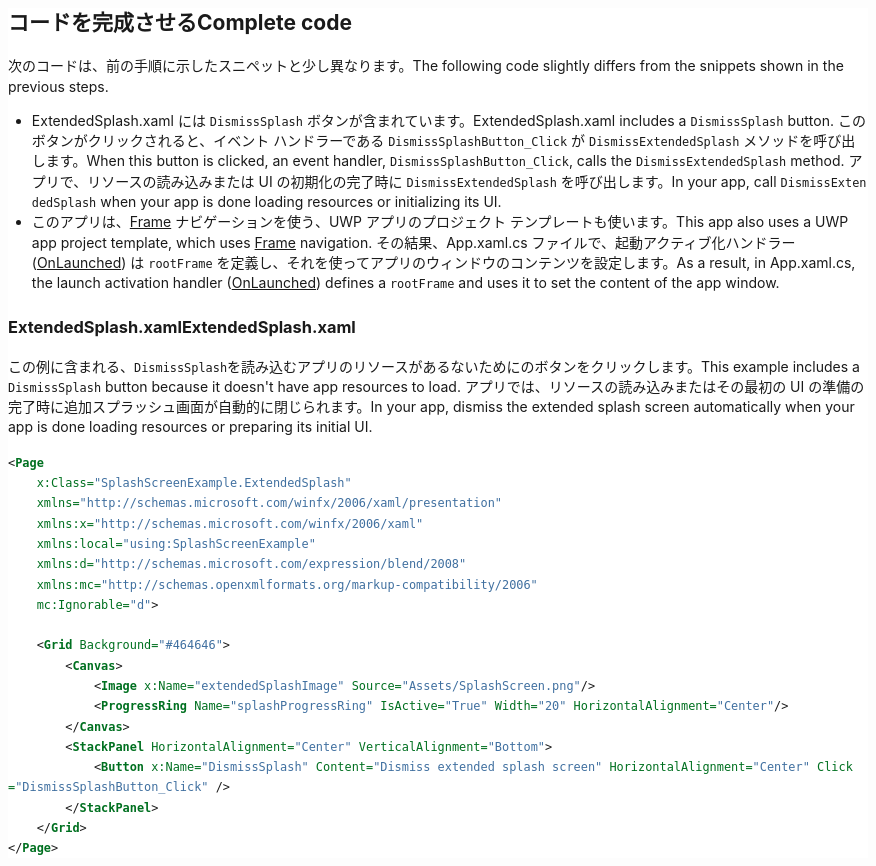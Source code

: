 ## <a name="complete-code"></a><span data-ttu-id="1b8d9-187">コードを完成させる</span><span class="sxs-lookup"><span data-stu-id="1b8d9-187">Complete code</span></span>

<span data-ttu-id="1b8d9-188">次のコードは、前の手順に示したスニペットと少し異なります。</span><span class="sxs-lookup"><span data-stu-id="1b8d9-188">The following code slightly differs from the snippets shown in the previous steps.</span></span>
-   <span data-ttu-id="1b8d9-189">ExtendedSplash.xaml には `DismissSplash` ボタンが含まれています。</span><span class="sxs-lookup"><span data-stu-id="1b8d9-189">ExtendedSplash.xaml includes a `DismissSplash` button.</span></span> <span data-ttu-id="1b8d9-190">このボタンがクリックされると、イベント ハンドラーである `DismissSplashButton_Click` が `DismissExtendedSplash` メソッドを呼び出します。</span><span class="sxs-lookup"><span data-stu-id="1b8d9-190">When this button is clicked, an event handler, `DismissSplashButton_Click`, calls the `DismissExtendedSplash` method.</span></span> <span data-ttu-id="1b8d9-191">アプリで、リソースの読み込みまたは UI の初期化の完了時に `DismissExtendedSplash` を呼び出します。</span><span class="sxs-lookup"><span data-stu-id="1b8d9-191">In your app, call `DismissExtendedSplash` when your app is done loading resources or initializing its UI.</span></span>
-   <span data-ttu-id="1b8d9-192">このアプリは、[Frame](https://msdn.microsoft.com/library/windows/apps/br242682) ナビゲーションを使う、UWP アプリのプロジェクト テンプレートも使います。</span><span class="sxs-lookup"><span data-stu-id="1b8d9-192">This app also uses a UWP app project template, which uses [Frame](https://msdn.microsoft.com/library/windows/apps/br242682) navigation.</span></span> <span data-ttu-id="1b8d9-193">その結果、App.xaml.cs ファイルで、起動アクティブ化ハンドラー ([OnLaunched](https://msdn.microsoft.com/library/windows/apps/br242335)) は `rootFrame` を定義し、それを使ってアプリのウィンドウのコンテンツを設定します。</span><span class="sxs-lookup"><span data-stu-id="1b8d9-193">As a result, in App.xaml.cs, the launch activation handler ([OnLaunched](https://msdn.microsoft.com/library/windows/apps/br242335)) defines a `rootFrame` and uses it to set the content of the app window.</span></span>

### <a name="extendedsplashxaml"></a><span data-ttu-id="1b8d9-194">ExtendedSplash.xaml</span><span class="sxs-lookup"><span data-stu-id="1b8d9-194">ExtendedSplash.xaml</span></span>

<span data-ttu-id="1b8d9-195">この例に含まれる、`DismissSplash`を読み込むアプリのリソースがあるないためにのボタンをクリックします。</span><span class="sxs-lookup"><span data-stu-id="1b8d9-195">This example includes a `DismissSplash` button because it doesn't have app resources to load.</span></span> <span data-ttu-id="1b8d9-196">アプリでは、リソースの読み込みまたはその最初の UI の準備の完了時に追加スプラッシュ画面が自動的に閉じられます。</span><span class="sxs-lookup"><span data-stu-id="1b8d9-196">In your app, dismiss the extended splash screen automatically when your app is done loading resources or preparing its initial UI.</span></span>

```xml
<Page
    x:Class="SplashScreenExample.ExtendedSplash"
    xmlns="http://schemas.microsoft.com/winfx/2006/xaml/presentation"
    xmlns:x="http://schemas.microsoft.com/winfx/2006/xaml"
    xmlns:local="using:SplashScreenExample"
    xmlns:d="http://schemas.microsoft.com/expression/blend/2008"
    xmlns:mc="http://schemas.openxmlformats.org/markup-compatibility/2006"
    mc:Ignorable="d">

    <Grid Background="#464646">
        <Canvas>
            <Image x:Name="extendedSplashImage" Source="Assets/SplashScreen.png"/>
            <ProgressRing Name="splashProgressRing" IsActive="True" Width="20" HorizontalAlignment="Center"/>
        </Canvas>
        <StackPanel HorizontalAlignment="Center" VerticalAlignment="Bottom">
            <Button x:Name="DismissSplash" Content="Dismiss extended splash screen" HorizontalAlignment="Center" Click="DismissSplashButton_Click" />
        </StackPanel>
    </Grid>
</Page>
```
